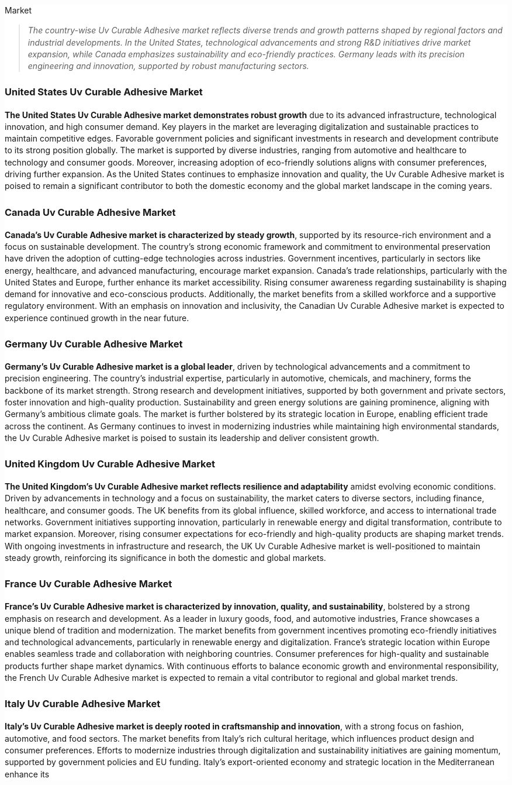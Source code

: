 Market<br /></span></h1><blockquote><p><em><span class="">The country-wise Uv Curable Adhesive market reflects diverse trends and growth patterns shaped by regional factors and industrial developments. In the United States, technological advancements and strong R&amp;D initiatives drive market expansion, while Canada emphasizes sustainability and eco-friendly practices. Germany leads with its precision engineering and innovation, supported by robust manufacturing sectors.</span></em></p></blockquote><h3><strong>United States Uv Curable Adhesive Market</strong></h3><p><strong>The United States Uv Curable Adhesive market demonstrates robust growth</strong> due to its advanced infrastructure, technological innovation, and high consumer demand. Key players in the market are leveraging digitalization and sustainable practices to maintain competitive edges. Favorable government policies and significant investments in research and development contribute to its strong position globally. The market is supported by diverse industries, ranging from automotive and healthcare to technology and consumer goods. Moreover, increasing adoption of eco-friendly solutions aligns with consumer preferences, driving further expansion. As the United States continues to emphasize innovation and quality, the Uv Curable Adhesive market is poised to remain a significant contributor to both the domestic economy and the global market landscape in the coming years.</p><h3><strong>Canada Uv Curable Adhesive Market</strong></h3><p><strong>Canada&rsquo;s Uv Curable Adhesive market is characterized by steady growth</strong>, supported by its resource-rich environment and a focus on sustainable development. The country&rsquo;s strong economic framework and commitment to environmental preservation have driven the adoption of cutting-edge technologies across industries. Government incentives, particularly in sectors like energy, healthcare, and advanced manufacturing, encourage market expansion. Canada&rsquo;s trade relationships, particularly with the United States and Europe, further enhance its market accessibility. Rising consumer awareness regarding sustainability is shaping demand for innovative and eco-conscious products. Additionally, the market benefits from a skilled workforce and a supportive regulatory environment. With an emphasis on innovation and inclusivity, the Canadian Uv Curable Adhesive market is expected to experience continued growth in the near future.</p><h3><strong>Germany Uv Curable Adhesive Market</strong></h3><p><strong>Germany&rsquo;s Uv Curable Adhesive market is a global leader</strong>, driven by technological advancements and a commitment to precision engineering. The country&rsquo;s industrial expertise, particularly in automotive, chemicals, and machinery, forms the backbone of its market strength. Strong research and development initiatives, supported by both government and private sectors, foster innovation and high-quality production. Sustainability and green energy solutions are gaining prominence, aligning with Germany&rsquo;s ambitious climate goals. The market is further bolstered by its strategic location in Europe, enabling efficient trade across the continent. As Germany continues to invest in modernizing industries while maintaining high environmental standards, the Uv Curable Adhesive market is poised to sustain its leadership and deliver consistent growth.</p><h3><strong>United Kingdom Uv Curable Adhesive Market</strong></h3><p><strong>The United Kingdom&rsquo;s Uv Curable Adhesive market reflects resilience and adaptability</strong> amidst evolving economic conditions. Driven by advancements in technology and a focus on sustainability, the market caters to diverse sectors, including finance, healthcare, and consumer goods. The UK benefits from its global influence, skilled workforce, and access to international trade networks. Government initiatives supporting innovation, particularly in renewable energy and digital transformation, contribute to market expansion. Moreover, rising consumer expectations for eco-friendly and high-quality products are shaping market trends. With ongoing investments in infrastructure and research, the UK Uv Curable Adhesive market is well-positioned to maintain steady growth, reinforcing its significance in both the domestic and global markets.</p><h3><strong>France Uv Curable Adhesive Market</strong></h3><p><strong>France&rsquo;s Uv Curable Adhesive market is characterized by innovation, quality, and sustainability</strong>, bolstered by a strong emphasis on research and development. As a leader in luxury goods, food, and automotive industries, France showcases a unique blend of tradition and modernization. The market benefits from government incentives promoting eco-friendly initiatives and technological advancements, particularly in renewable energy and digitalization. France&rsquo;s strategic location within Europe enables seamless trade and collaboration with neighboring countries. Consumer preferences for high-quality and sustainable products further shape market dynamics. With continuous efforts to balance economic growth and environmental responsibility, the French Uv Curable Adhesive market is expected to remain a vital contributor to regional and global market trends.</p><h3><strong>Italy Uv Curable Adhesive Market</strong></h3><p><strong>Italy&rsquo;s Uv Curable Adhesive market is deeply rooted in craftsmanship and innovation</strong>, with a strong focus on fashion, automotive, and food sectors. The market benefits from Italy&rsquo;s rich cultural heritage, which influences product design and consumer preferences. Efforts to modernize industries through digitalization and sustainability initiatives are gaining momentum, supported by government policies and EU funding. Italy&rsquo;s export-oriented economy and strategic location in the Mediterranean enhance its